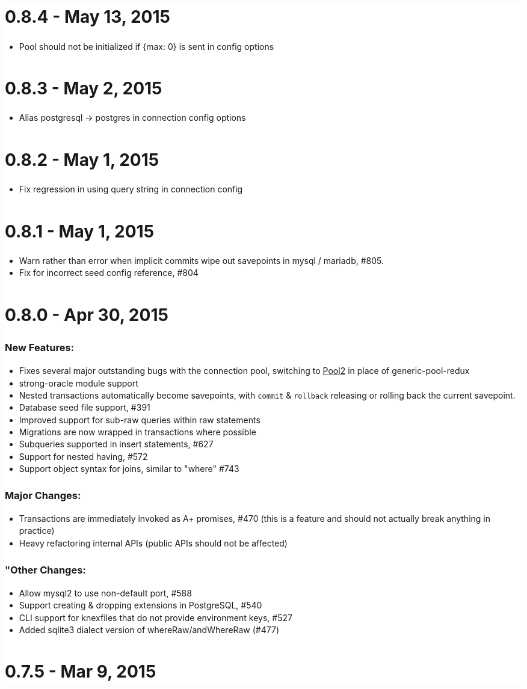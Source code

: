 # 0.8.4 - May 13, 2015

- Pool should not be initialized if {max: 0} is sent in config options

# 0.8.3 - May 2, 2015

- Alias postgresql -> postgres in connection config options

# 0.8.2 - May 1, 2015

- Fix regression in using query string in connection config

# 0.8.1 - May 1, 2015

- Warn rather than error when implicit commits wipe out savepoints in mysql / mariadb, #805.
- Fix for incorrect seed config reference, #804

# 0.8.0 - Apr 30, 2015

### New Features:

- Fixes several major outstanding bugs with the connection pool, switching to [Pool2](https://github.com/myndzi/pool2) in place of generic-pool-redux
- strong-oracle module support
- Nested transactions automatically become savepoints, with `commit` & `rollback` releasing or rolling back the current savepoint.
- Database seed file support, #391
- Improved support for sub-raw queries within raw statements
- Migrations are now wrapped in transactions where possible
- Subqueries supported in insert statements, #627
- Support for nested having, #572
- Support object syntax for joins, similar to "where" #743

### Major Changes:

- Transactions are immediately invoked as A+ promises, #470 (this is a feature and should not actually break anything in practice)
- Heavy refactoring internal APIs (public APIs should not be affected)

### "Other Changes:

- Allow mysql2 to use non-default port, #588
- Support creating & dropping extensions in PostgreSQL, #540
- CLI support for knexfiles that do not provide environment keys, #527
- Added sqlite3 dialect version of whereRaw/andWhereRaw (#477)

# 0.7.5 - Mar 9, 2015
